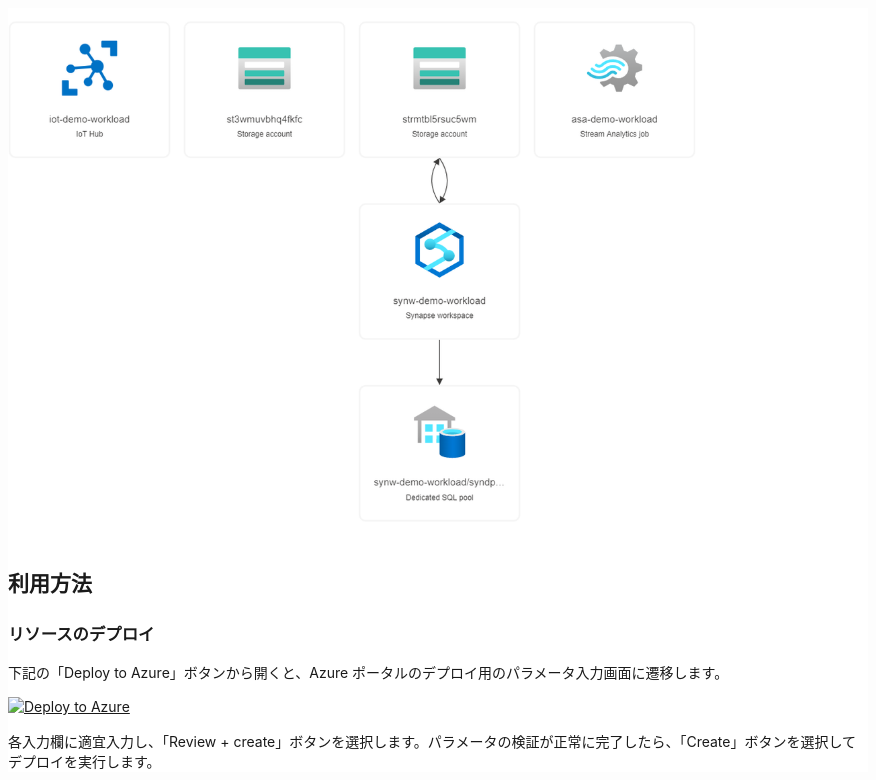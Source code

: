 <img src="./docs/images/generated-structure-by-arm.png" width="80%" alt="構成図">


## 利用方法

### リソースのデプロイ

下記の「Deploy to Azure」ボタンから開くと、Azure ポータルのデプロイ用のパラメータ入力画面に遷移します。

[![Deploy to Azure](https://aka.ms/deploytoazurebutton)](https://portal.azure.com/#create/Microsoft.Template/uri/https%3A%2F%2Fraw.githubusercontent.com%2Fquickstart-templates%2FAzure-for-startups%2Fmain%2F3_data-analysis-visialization%2F3-3_realtime-analize-sensor-data%2Fazuredeploy.json)

各入力欄に適宜入力し、「Review + create」ボタンを選択します。パラメータの検証が正常に完了したら、「Create」ボタンを選択してデプロイを実行します。
